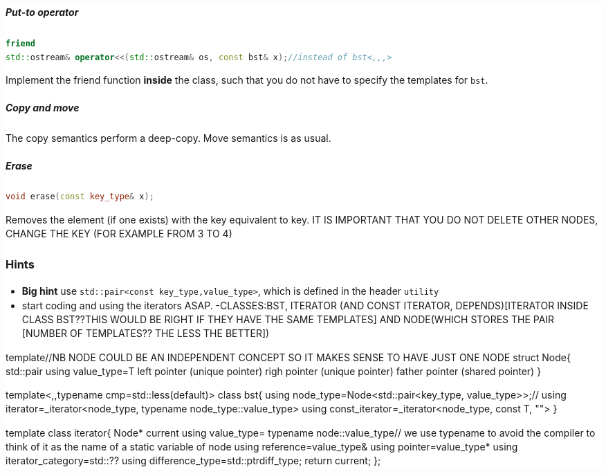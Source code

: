 ##### Put-to operator

```c++
friend
std::ostream& operator<<(std::ostream& os, const bst& x);//instead of bst<,,,>
```

Implement the friend function **inside** the class, such that you do not have to specify the templates for `bst`.

##### Copy and move

The copy semantics perform a deep-copy. Move semantics is as usual.

##### Erase

```c++
void erase(const key_type& x);
```

Removes the element (if one exists) with the key equivalent to key.
IT IS IMPORTANT THAT YOU DO NOT DELETE OTHER NODES, CHANGE THE KEY (FOR EXAMPLE FROM 3 TO 4)

### Hints
- **Big hint** use `std::pair<const key_type,value_type>`, which is defined in the header `utility`
- start coding and using the iterators ASAP.
-CLASSES:BST, ITERATOR (AND CONST ITERATOR, DEPENDS)[ITERATOR INSIDE CLASS BST??THIS WOULD BE RIGHT IF THEY HAVE THE SAME TEMPLATES] AND NODE(WHICH STORES THE PAIR [NUMBER OF TEMPLATES?? THE LESS THE BETTER])

template<typename T>//NB NODE COULD BE AN INDEPENDENT CONCEPT SO IT MAKES SENSE TO HAVE JUST ONE NODE
struct Node{
std::pair<T>
using value_type=T
left pointer (unique pointer)
righ pointer (unique pointer)
father pointer (shared pointer)
}

template<,,typename cmp=std::less<kt>(default)>
class bst{
using node_type=Node<std::pair<key_type, value_type>>;//
using iterator=_iterator<node_type, typename node_type::value_type>
using const_iterator=_iterator<node_type, const T, "">
}

template<typename node>
class iterator{
Node* current
using value_type= typename node::value_type// we use typename to avoid the compiler to think of it as the name of a static variable of node
using reference=value_type&
using pointer=value_type*
using iterator_category=std::??
using difference_type=std::ptrdiff_type;
return current;
};
